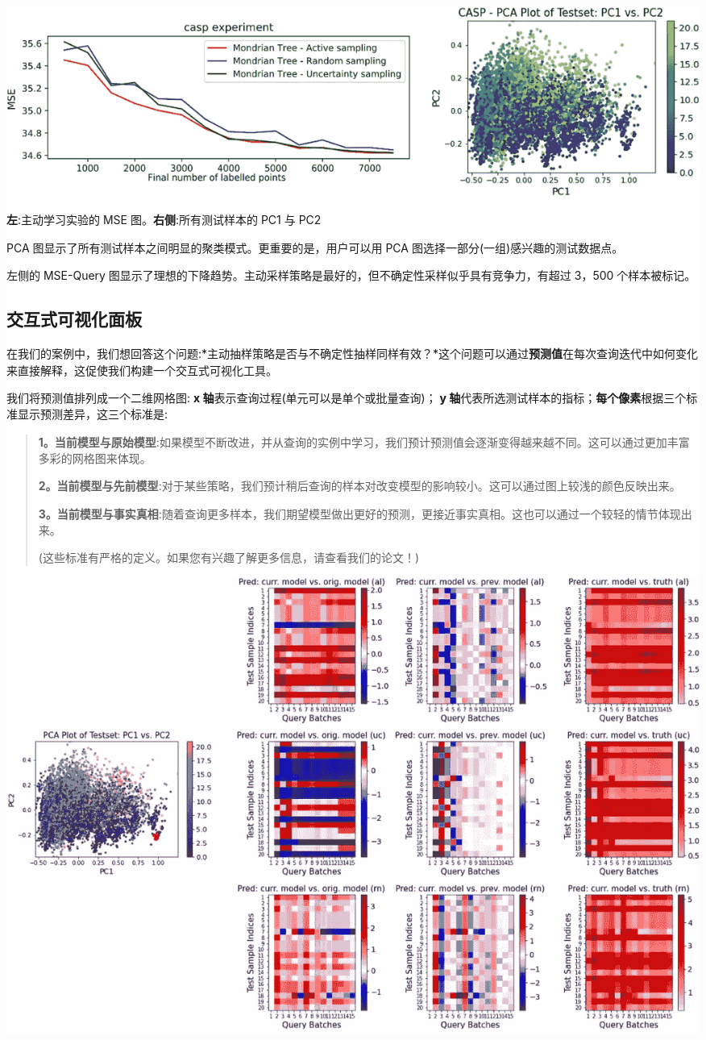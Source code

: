 ![](img/360e0297ae4dbf208736de6a9e8f47cb.png)

**左**:主动学习实验的 MSE 图。**右侧**:所有测试样本的 PC1 与 PC2

PCA 图显示了所有测试样本之间明显的聚类模式。更重要的是，用户可以用 PCA 图选择一部分(一组)感兴趣的测试数据点。

左侧的 MSE-Query 图显示了理想的下降趋势。主动采样策略是最好的，但不确定性采样似乎具有竞争力，有超过 3，500 个样本被标记。

## 交互式可视化面板

在我们的案例中，我们想回答这个问题:*主动抽样策略是否与不确定性抽样同样有效？*这个问题可以通过**预测值**在每次查询迭代中如何变化来直接解释，这促使我们构建一个交互式可视化工具。

我们将预测值排列成一个二维网格图: **x 轴**表示查询过程(单元可以是单个或批量查询)； **y 轴**代表所选测试样本的指标；**每个像素**根据三个标准显示预测差异，这三个标准是:

> **1。当前模型与原始模型**:如果模型不断改进，并从查询的实例中学习，我们预计预测值会逐渐变得越来越不同。这可以通过更加丰富多彩的网格图来体现。
> 
> **2。当前模型与先前模型**:对于某些策略，我们预计稍后查询的样本对改变模型的影响较小。这可以通过图上较浅的颜色反映出来。
> 
> **3。当前模型与事实真相**:随着查询更多样本，我们期望模型做出更好的预测，更接近事实真相。这也可以通过一个较轻的情节体现出来。
> 
> (这些标准有严格的定义。如果您有兴趣了解更多信息，请查看我们的论文！)

![](img/217c7269aec4807c7e3d09bb1235e035.png)
